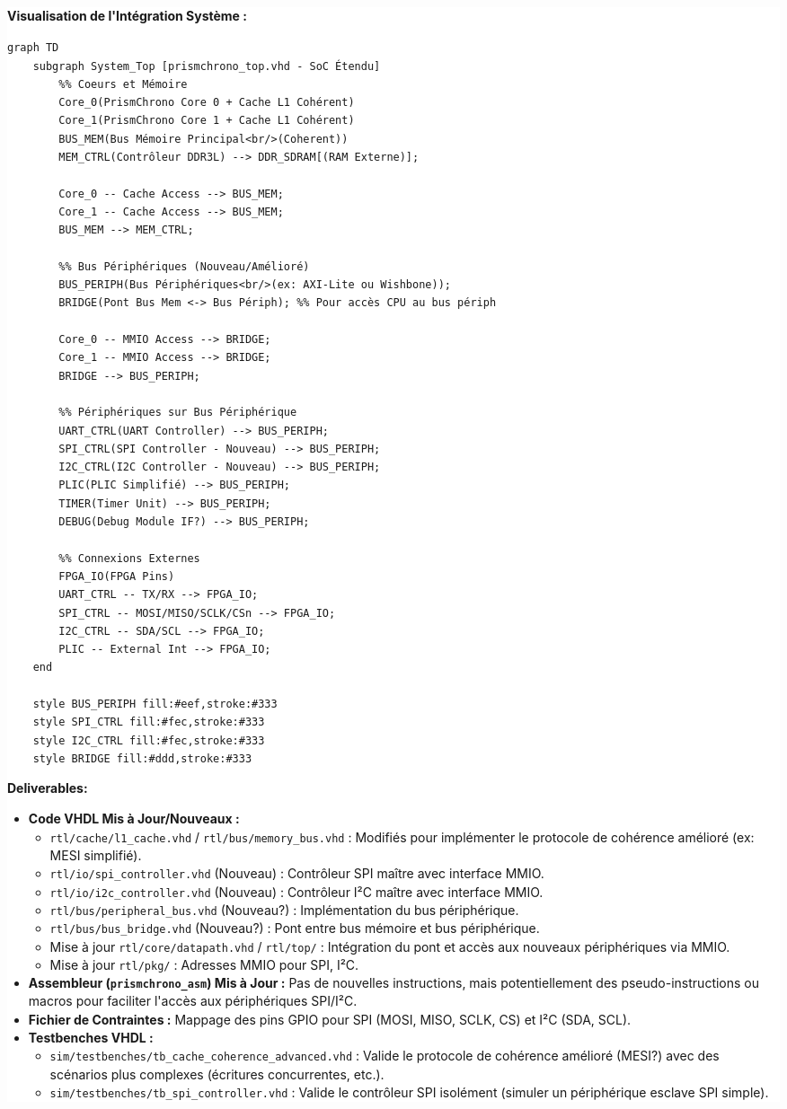 **Visualisation de l'Intégration Système :**

```mermaid
graph TD
    subgraph System_Top [prismchrono_top.vhd - SoC Étendu]
        %% Coeurs et Mémoire
        Core_0(PrismChrono Core 0 + Cache L1 Cohérent)
        Core_1(PrismChrono Core 1 + Cache L1 Cohérent)
        BUS_MEM(Bus Mémoire Principal<br/>(Coherent))
        MEM_CTRL(Contrôleur DDR3L) --> DDR_SDRAM[(RAM Externe)];

        Core_0 -- Cache Access --> BUS_MEM;
        Core_1 -- Cache Access --> BUS_MEM;
        BUS_MEM --> MEM_CTRL;

        %% Bus Périphériques (Nouveau/Amélioré)
        BUS_PERIPH(Bus Périphériques<br/>(ex: AXI-Lite ou Wishbone));
        BRIDGE(Pont Bus Mem <-> Bus Périph); %% Pour accès CPU au bus périph

        Core_0 -- MMIO Access --> BRIDGE;
        Core_1 -- MMIO Access --> BRIDGE;
        BRIDGE --> BUS_PERIPH;

        %% Périphériques sur Bus Périphérique
        UART_CTRL(UART Controller) --> BUS_PERIPH;
        SPI_CTRL(SPI Controller - Nouveau) --> BUS_PERIPH;
        I2C_CTRL(I2C Controller - Nouveau) --> BUS_PERIPH;
        PLIC(PLIC Simplifié) --> BUS_PERIPH;
        TIMER(Timer Unit) --> BUS_PERIPH;
        DEBUG(Debug Module IF?) --> BUS_PERIPH;

        %% Connexions Externes
        FPGA_IO(FPGA Pins)
        UART_CTRL -- TX/RX --> FPGA_IO;
        SPI_CTRL -- MOSI/MISO/SCLK/CSn --> FPGA_IO;
        I2C_CTRL -- SDA/SCL --> FPGA_IO;
        PLIC -- External Int --> FPGA_IO;
    end

    style BUS_PERIPH fill:#eef,stroke:#333
    style SPI_CTRL fill:#fec,stroke:#333
    style I2C_CTRL fill:#fec,stroke:#333
    style BRIDGE fill:#ddd,stroke:#333
```

**Deliverables:**
*   **Code VHDL Mis à Jour/Nouveaux :**
    *   `rtl/cache/l1_cache.vhd` / `rtl/bus/memory_bus.vhd` : Modifiés pour implémenter le protocole de cohérence amélioré (ex: MESI simplifié).
    *   `rtl/io/spi_controller.vhd` (Nouveau) : Contrôleur SPI maître avec interface MMIO.
    *   `rtl/io/i2c_controller.vhd` (Nouveau) : Contrôleur I²C maître avec interface MMIO.
    *   `rtl/bus/peripheral_bus.vhd` (Nouveau?) : Implémentation du bus périphérique.
    *   `rtl/bus/bus_bridge.vhd` (Nouveau?) : Pont entre bus mémoire et bus périphérique.
    *   Mise à jour `rtl/core/datapath.vhd` / `rtl/top/` : Intégration du pont et accès aux nouveaux périphériques via MMIO.
    *   Mise à jour `rtl/pkg/` : Adresses MMIO pour SPI, I²C.
*   **Assembleur (`prismchrono_asm`) Mis à Jour :** Pas de nouvelles instructions, mais potentiellement des pseudo-instructions ou macros pour faciliter l'accès aux périphériques SPI/I²C.
*   **Fichier de Contraintes :** Mappage des pins GPIO pour SPI (MOSI, MISO, SCLK, CS) et I²C (SDA, SCL).
*   **Testbenches VHDL :**
    *   `sim/testbenches/tb_cache_coherence_advanced.vhd` : Valide le protocole de cohérence amélioré (MESI?) avec des scénarios plus complexes (écritures concurrentes, etc.).
    *   `sim/testbenches/tb_spi_controller.vhd` : Valide le contrôleur SPI isolément (simuler un périphérique esclave SPI simple).
